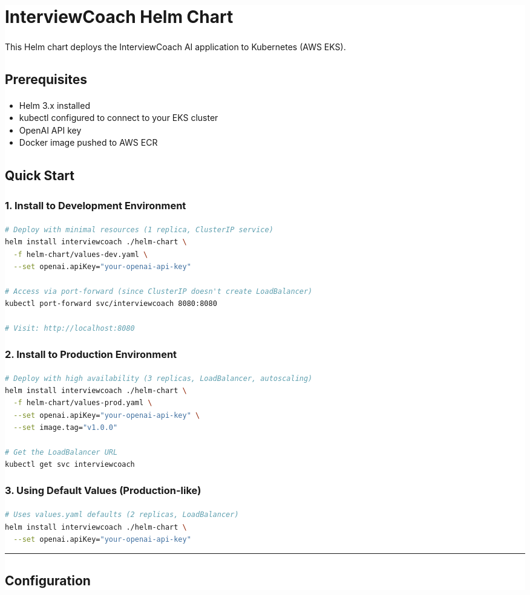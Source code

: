 # InterviewCoach Helm Chart

This Helm chart deploys the InterviewCoach AI application to Kubernetes (AWS EKS).

## Prerequisites

- Helm 3.x installed
- kubectl configured to connect to your EKS cluster
- OpenAI API key
- Docker image pushed to AWS ECR

## Quick Start

### 1. Install to Development Environment

```bash
# Deploy with minimal resources (1 replica, ClusterIP service)
helm install interviewcoach ./helm-chart \
  -f helm-chart/values-dev.yaml \
  --set openai.apiKey="your-openai-api-key"

# Access via port-forward (since ClusterIP doesn't create LoadBalancer)
kubectl port-forward svc/interviewcoach 8080:8080

# Visit: http://localhost:8080
```

### 2. Install to Production Environment

```bash
# Deploy with high availability (3 replicas, LoadBalancer, autoscaling)
helm install interviewcoach ./helm-chart \
  -f helm-chart/values-prod.yaml \
  --set openai.apiKey="your-openai-api-key" \
  --set image.tag="v1.0.0"

# Get the LoadBalancer URL
kubectl get svc interviewcoach
```

### 3. Using Default Values (Production-like)

```bash
# Uses values.yaml defaults (2 replicas, LoadBalancer)
helm install interviewcoach ./helm-chart \
  --set openai.apiKey="your-openai-api-key"
```

---

## Configuration
